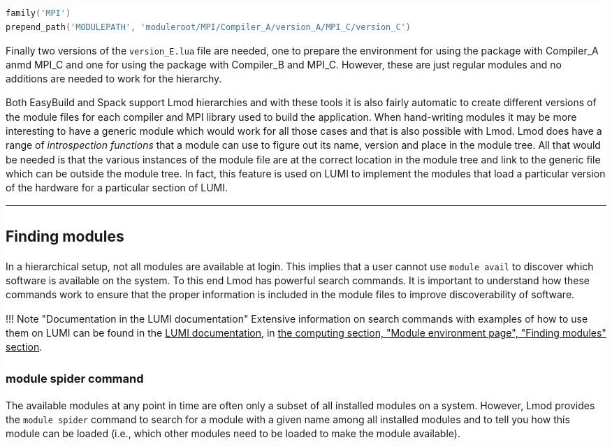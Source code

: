 ```Lua
family('MPI')
prepend_path('MODULEPATH', 'moduleroot/MPI/Compiler_A/version_A/MPI_C/version_C')
```

Finally two versions of the ``version_E.lua`` file are needed, one to prepare the environment for using the 
package with Compiler_A anmd MPI_C and one for using the package with Compiler_B and MPI_C. However, these
are just regular modules and no additions are needed to work for the hierarchy.

Both EasyBuild and Spack support Lmod hierarchies and with these tools it is also fairly automatic to create
different versions of the module files for each compiler and MPI library used to build the application. When
hand-writing modules it may be more interesting to have a generic module which would work for all those cases
and that is also possible with Lmod. Lmod does have a range of *introspection functions* that a module can use 
to figure out its name, version and place in the module tree. All that would be needed is that the various
instances of the module file are at the correct location in the module tree and link to the generic file which
can be outside the module tree. In fact, this feature is used on LUMI to implement the modules that load a
particular version of the hardware for a particular section of LUMI.

---

## Finding modules

In a hierarchical setup, not all modules are available at login. This implies that a user cannot use
``module avail`` to discover which software is available on the system. To this end Lmod has powerful
search commands. It is important to understand how these commands work to ensure that the proper information
is included in the module files to improve discoverability of software.

!!! Note "Documentation in the LUMI documentation"
    Extensive information on search commands with examples of how to use them on LUMI can be found
    in the [LUMI documentation](https://docs.lumi-supercomputer.eu/), in
    [the computing section, "Module environment page", "Finding modules" section](https://docs.lumi-supercomputer.eu/computing/Lmod_modules/#finding-modules).


### module spider command

The available modules at any point in time are often only a subset of all installed modules on a
system. However, Lmod provides the ``module spider`` command to search for a module with a given name 
among all installed modules and to tell you how this module can be loaded (i.e., which other modules
need to be loaded to make the module available).
